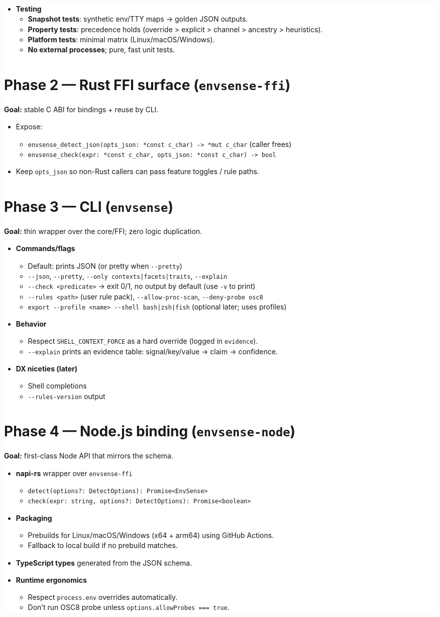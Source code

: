 - **Testing**
  - **Snapshot tests**: synthetic env/TTY maps → golden JSON outputs.
  - **Property tests**: precedence holds (override > explicit > channel >
    ancestry > heuristics).
  - **Platform tests**: minimal matrix (Linux/macOS/Windows).
  - **No external processes**; pure, fast unit tests.

# Phase 2 — Rust FFI surface (`envsense-ffi`)

**Goal:** stable C ABI for bindings + reuse by CLI.

- Expose:
  - `envsense_detect_json(opts_json: *const c_char) -> *mut c_char` (caller
    frees)
  - `envsense_check(expr: *const c_char, opts_json: *const c_char) -> bool`

- Keep `opts_json` so non-Rust callers can pass feature toggles / rule paths.

# Phase 3 — CLI (`envsense`)

**Goal:** thin wrapper over the core/FFI; zero logic duplication.

- **Commands/flags**
  - Default: prints JSON (or pretty when `--pretty`)
  - `--json`, `--pretty`, `--only contexts|facets|traits`, `--explain`
  - `--check <predicate>` → exit 0/1, no output by default (use `-v` to print)
  - `--rules <path>` (user rule pack), `--allow-proc-scan`, `--deny-probe osc8`
  - `export --profile <name> --shell bash|zsh|fish` (optional later; uses
    profiles)

- **Behavior**
  - Respect `SHELL_CONTEXT_FORCE` as a hard override (logged in `evidence`).
  - `--explain` prints an evidence table: signal/key/value → claim → confidence.

- **DX niceties (later)**
  - Shell completions
  - `--rules-version` output

# Phase 4 — Node.js binding (`envsense-node`)

**Goal:** first-class Node API that mirrors the schema.

- **napi-rs** wrapper over `envsense-ffi`
  - `detect(options?: DetectOptions): Promise<EnvSense>`
  - `check(expr: string, options?: DetectOptions): Promise<boolean>`

- **Packaging**
  - Prebuilds for Linux/macOS/Windows (x64 + arm64) using GitHub Actions.
  - Fallback to local build if no prebuild matches.

- **TypeScript types** generated from the JSON schema.

- **Runtime ergonomics**
  - Respect `process.env` overrides automatically.
  - Don’t run OSC8 probe unless `options.allowProbes === true`.
